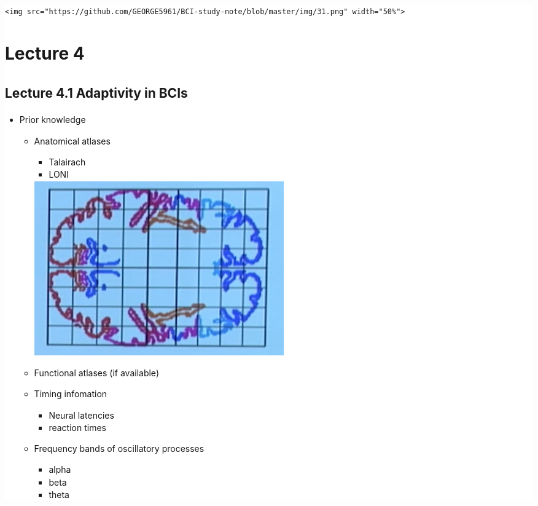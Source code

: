 	<img src="https://github.com/GEORGE5961/BCI-study-note/blob/master/img/31.png" width="50%">

# Lecture 4
## Lecture 4.1 Adaptivity in BCIs

- Prior knowledge
	- Anatomical atlases
		- Talairach
		- LONI

		<img src="https://github.com/GEORGE5961/BCI-study-note/blob/master/img/32.png" width="50%">
	
	- Functional atlases (if available)
	- Timing infomation
		- Neural latencies
		- reaction times
	- Frequency bands of oscillatory processes
		- alpha 
		- beta
		- theta
